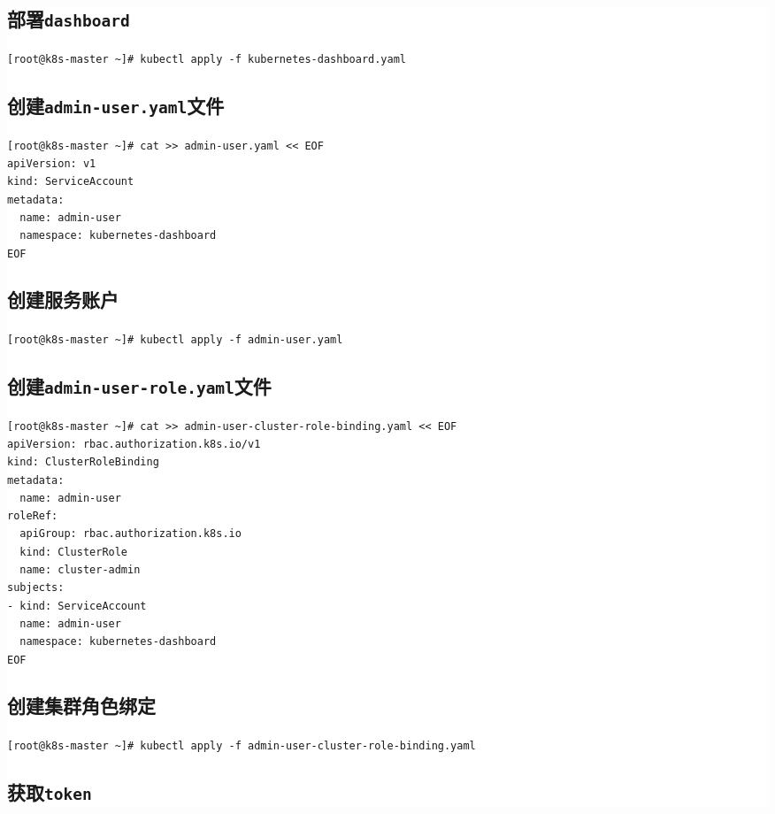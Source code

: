 ## 部署`dashboard`

```shell
[root@k8s-master ~]# kubectl apply -f kubernetes-dashboard.yaml
```

## 创建`admin-user.yaml`文件

```shell
[root@k8s-master ~]# cat >> admin-user.yaml << EOF
apiVersion: v1
kind: ServiceAccount
metadata:
  name: admin-user
  namespace: kubernetes-dashboard
EOF
```

## 创建服务账户

```shell
[root@k8s-master ~]# kubectl apply -f admin-user.yaml
```

## 创建`admin-user-role.yaml`文件

```shell
[root@k8s-master ~]# cat >> admin-user-cluster-role-binding.yaml << EOF
apiVersion: rbac.authorization.k8s.io/v1
kind: ClusterRoleBinding
metadata:
  name: admin-user
roleRef:
  apiGroup: rbac.authorization.k8s.io
  kind: ClusterRole
  name: cluster-admin
subjects:
- kind: ServiceAccount
  name: admin-user
  namespace: kubernetes-dashboard
EOF
```

## 创建集群角色绑定

```shell
[root@k8s-master ~]# kubectl apply -f admin-user-cluster-role-binding.yaml
```

## 获取`token`
